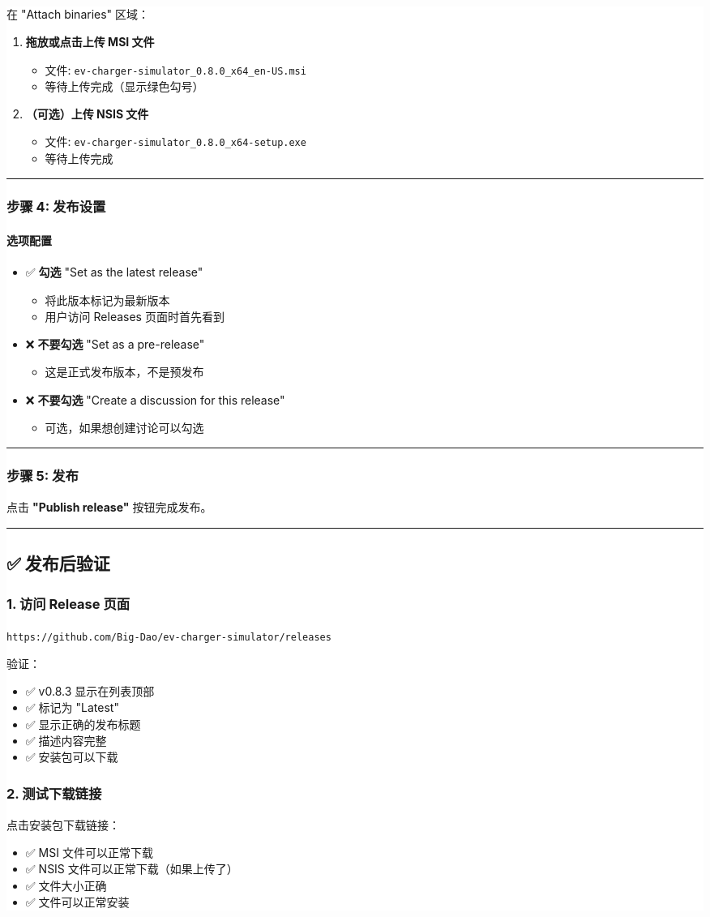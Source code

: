 在 "Attach binaries" 区域：

1. **拖放或点击上传 MSI 文件**
   - 文件: `ev-charger-simulator_0.8.0_x64_en-US.msi`
   - 等待上传完成（显示绿色勾号）

2. **（可选）上传 NSIS 文件**
   - 文件: `ev-charger-simulator_0.8.0_x64-setup.exe`
   - 等待上传完成

---

### 步骤 4: 发布设置

#### 选项配置

- ✅ **勾选** "Set as the latest release"
  - 将此版本标记为最新版本
  - 用户访问 Releases 页面时首先看到

- ❌ **不要勾选** "Set as a pre-release"
  - 这是正式发布版本，不是预发布

- ❌ **不要勾选** "Create a discussion for this release"
  - 可选，如果想创建讨论可以勾选

---

### 步骤 5: 发布

点击 **"Publish release"** 按钮完成发布。

---

## ✅ 发布后验证

### 1. 访问 Release 页面

```
https://github.com/Big-Dao/ev-charger-simulator/releases
```

验证：
- ✅ v0.8.3 显示在列表顶部
- ✅ 标记为 "Latest"
- ✅ 显示正确的发布标题
- ✅ 描述内容完整
- ✅ 安装包可以下载

### 2. 测试下载链接

点击安装包下载链接：
- ✅ MSI 文件可以正常下载
- ✅ NSIS 文件可以正常下载（如果上传了）
- ✅ 文件大小正确
- ✅ 文件可以正常安装
